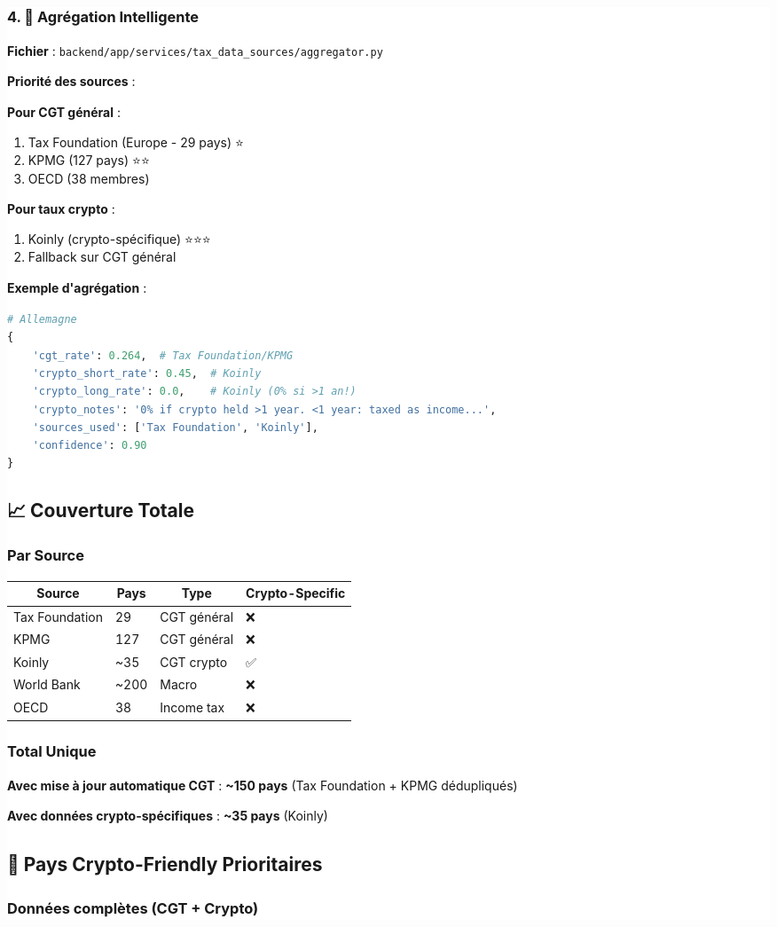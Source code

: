 ### 4. 🔄 Agrégation Intelligente

**Fichier** : `backend/app/services/tax_data_sources/aggregator.py`

**Priorité des sources** :

**Pour CGT général** :
1. Tax Foundation (Europe - 29 pays) ⭐
2. KPMG (127 pays) ⭐⭐
3. OECD (38 membres)

**Pour taux crypto** :
1. Koinly (crypto-spécifique) ⭐⭐⭐
2. Fallback sur CGT général

**Exemple d'agrégation** :
```python
# Allemagne
{
    'cgt_rate': 0.264,  # Tax Foundation/KPMG
    'crypto_short_rate': 0.45,  # Koinly
    'crypto_long_rate': 0.0,    # Koinly (0% si >1 an!)
    'crypto_notes': '0% if crypto held >1 year. <1 year: taxed as income...',
    'sources_used': ['Tax Foundation', 'Koinly'],
    'confidence': 0.90
}
```

## 📈 Couverture Totale

### Par Source

| Source | Pays | Type | Crypto-Specific |
|--------|------|------|-----------------|
| Tax Foundation | 29 | CGT général | ❌ |
| KPMG | 127 | CGT général | ❌ |
| Koinly | ~35 | CGT crypto | ✅ |
| World Bank | ~200 | Macro | ❌ |
| OECD | 38 | Income tax | ❌ |

### Total Unique

**Avec mise à jour automatique CGT** : **~150 pays** (Tax Foundation + KPMG dédupliqués)

**Avec données crypto-spécifiques** : **~35 pays** (Koinly)

## 🎯 Pays Crypto-Friendly Prioritaires

### Données complètes (CGT + Crypto)
